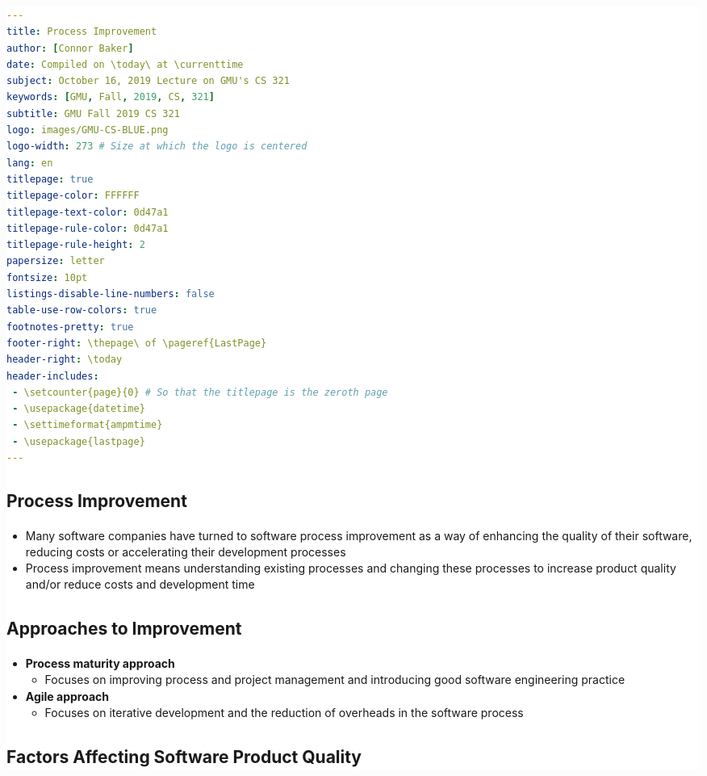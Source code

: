 ```yaml
---
title: Process Improvement
author: [Connor Baker]
date: Compiled on \today\ at \currenttime
subject: October 16, 2019 Lecture on GMU's CS 321
keywords: [GMU, Fall, 2019, CS, 321]
subtitle: GMU Fall 2019 CS 321
logo: images/GMU-CS-BLUE.png
logo-width: 273 # Size at which the logo is centered
lang: en
titlepage: true
titlepage-color: FFFFFF
titlepage-text-color: 0d47a1
titlepage-rule-color: 0d47a1
titlepage-rule-height: 2
papersize: letter
fontsize: 10pt
listings-disable-line-numbers: false
table-use-row-colors: true
footnotes-pretty: true
footer-right: \thepage\ of \pageref{LastPage}
header-right: \today
header-includes:
 - \setcounter{page}{0} # So that the titlepage is the zeroth page
 - \usepackage{datetime}
 - \settimeformat{ampmtime}
 - \usepackage{lastpage}
---
```


## Process Improvement

+ Many software companies have turned to software process improvement as a way of enhancing the quality of their software, reducing costs or accelerating their development processes
+ Process improvement means understanding existing processes and changing these processes to increase product quality and/or reduce costs and development time

## Approaches to Improvement

+ **Process maturity approach**
  + Focuses on improving process and project management and introducing good software engineering practice
+ **Agile approach**
  + Focuses on iterative development and the reduction of overheads in the software process

## Factors Affecting Software Product Quality

